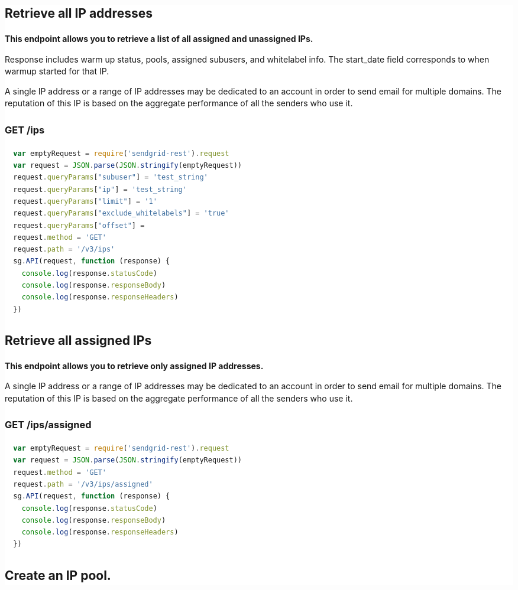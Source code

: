 ## Retrieve all IP addresses

**This endpoint allows you to retrieve a list of all assigned and unassigned IPs.**

Response includes warm up status, pools, assigned subusers, and whitelabel info. The start_date field corresponds to when warmup started for that IP.

A single IP address or a range of IP addresses may be dedicated to an account in order to send email for multiple domains. The reputation of this IP is based on the aggregate performance of all the senders who use it.

### GET /ips

```javascript
  var emptyRequest = require('sendgrid-rest').request
  var request = JSON.parse(JSON.stringify(emptyRequest))
  request.queryParams["subuser"] = 'test_string'
  request.queryParams["ip"] = 'test_string'
  request.queryParams["limit"] = '1'
  request.queryParams["exclude_whitelabels"] = 'true'
  request.queryParams["offset"] =
  request.method = 'GET'
  request.path = '/v3/ips'
  sg.API(request, function (response) {
    console.log(response.statusCode)
    console.log(response.responseBody)
    console.log(response.responseHeaders)
  })
  ```
## Retrieve all assigned IPs

**This endpoint allows you to retrieve only assigned IP addresses.**

A single IP address or a range of IP addresses may be dedicated to an account in order to send email for multiple domains. The reputation of this IP is based on the aggregate performance of all the senders who use it.

### GET /ips/assigned

```javascript
  var emptyRequest = require('sendgrid-rest').request
  var request = JSON.parse(JSON.stringify(emptyRequest))
  request.method = 'GET'
  request.path = '/v3/ips/assigned'
  sg.API(request, function (response) {
    console.log(response.statusCode)
    console.log(response.responseBody)
    console.log(response.responseHeaders)
  })
  ```
## Create an IP pool.
